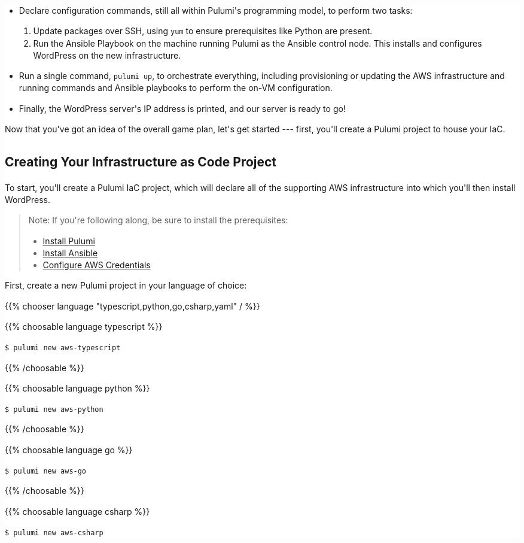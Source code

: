 * Declare configuration commands, still all within Pulumi's programming model, to perform two tasks:
    1. Update packages over SSH, using `yum` to ensure prerequisites like Python are present.
    2. Run the Ansible Playbook on the machine running Pulumi as the Ansible control node. This installs and configures WordPress on the new infrastructure.

* Run a single command, `pulumi up`, to orchestrate everything, including provisioning or updating the AWS infrastructure and running commands and Ansible playbooks to perform the on-VM configuration.

* Finally, the WordPress server's IP address is printed, and our server is ready to go!

Now that you've got an idea of the overall game plan, let's get started --- first, you'll create a Pulumi project to house your IaC.

## Creating Your Infrastructure as Code Project

To start, you'll create a Pulumi IaC project, which will declare all of the supporting AWS infrastructure into which you'll then install WordPress.

> Note: If you're following along, be sure to install the prerequisites:
>
> * [Install Pulumi](https://www.pulumi.com/docs/get-started/install/)
> * [Install Ansible](https://docs.ansible.com/ansible/latest/installation_guide/intro_installation.html)
> * [Configure AWS Credentials](https://www.pulumi.com/docs/intro/cloud-providers/aws/setup/)

First, create a new Pulumi project in your language of choice:

{{% chooser language "typescript,python,go,csharp,yaml" / %}}

{{% choosable language typescript %}}

```bash
$ pulumi new aws-typescript
```

{{% /choosable %}}

{{% choosable language python %}}

```bash
$ pulumi new aws-python
```

{{% /choosable %}}

{{% choosable language go %}}

```bash
$ pulumi new aws-go
```

{{% /choosable %}}

{{% choosable language csharp %}}

```bash
$ pulumi new aws-csharp
```

